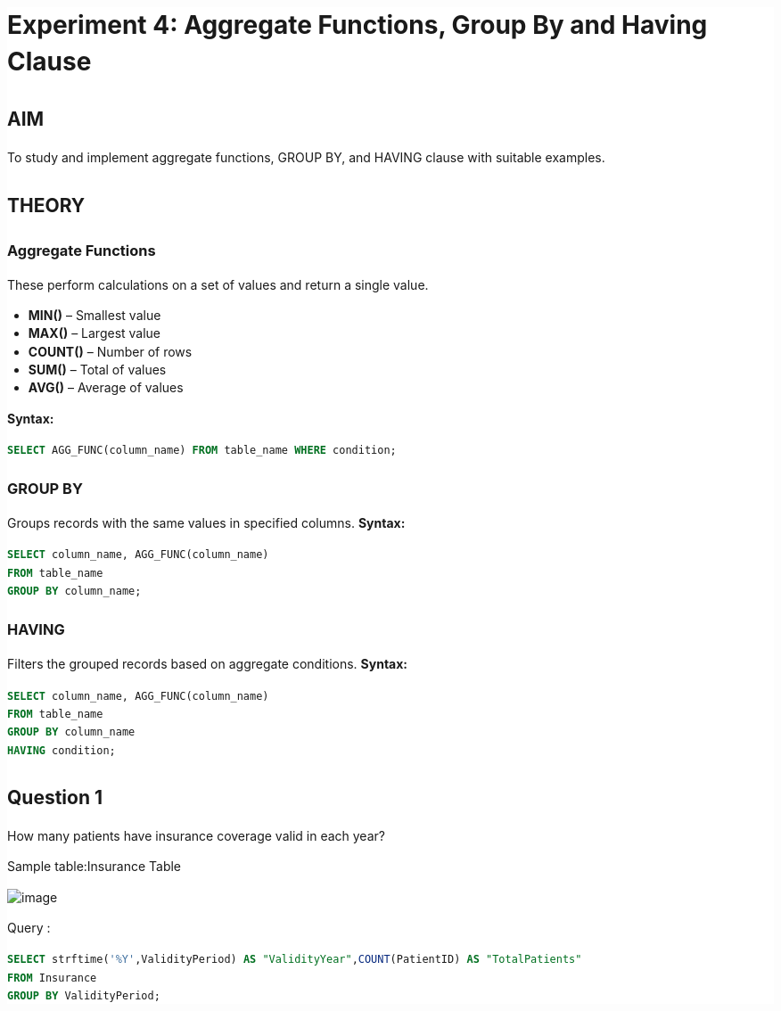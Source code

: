 # Experiment 4: Aggregate Functions, Group By and Having Clause

## AIM
To study and implement aggregate functions, GROUP BY, and HAVING clause with suitable examples.

## THEORY

### Aggregate Functions
These perform calculations on a set of values and return a single value.

- **MIN()** – Smallest value  
- **MAX()** – Largest value  
- **COUNT()** – Number of rows  
- **SUM()** – Total of values  
- **AVG()** – Average of values

**Syntax:**
```sql
SELECT AGG_FUNC(column_name) FROM table_name WHERE condition;
```
### GROUP BY
Groups records with the same values in specified columns.
**Syntax:**
```sql
SELECT column_name, AGG_FUNC(column_name)
FROM table_name
GROUP BY column_name;
```
### HAVING
Filters the grouped records based on aggregate conditions.
**Syntax:**
```sql
SELECT column_name, AGG_FUNC(column_name)
FROM table_name
GROUP BY column_name
HAVING condition;
```

**Question 1**
--
How many patients have insurance coverage valid in each year?

Sample table:Insurance Table

![image](https://github.com/user-attachments/assets/a3c1b350-c27d-4a4e-b58c-5bfeac0ee015)

Query :
```sql
SELECT strftime('%Y',ValidityPeriod) AS "ValidityYear",COUNT(PatientID) AS "TotalPatients"
FROM Insurance
GROUP BY ValidityPeriod;
```
